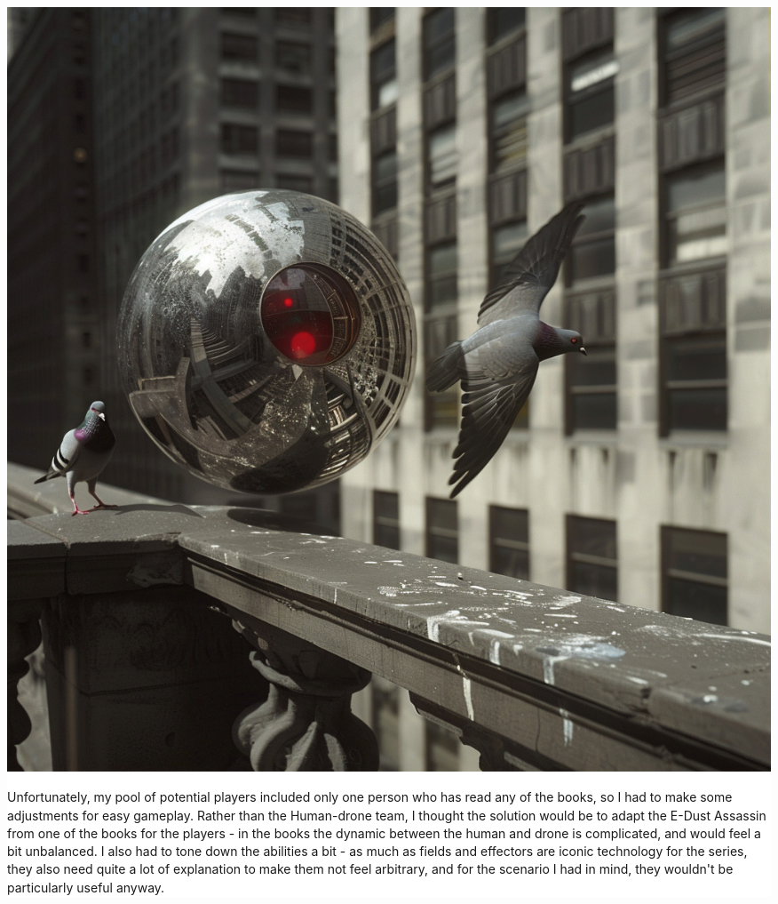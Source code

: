 ![Armascott and pigeons.](/assets/epilogue-armascott.jpg)

Unfortunately, my pool of potential players included only one person who has read any of the books, so I had to make some adjustments for easy gameplay. Rather than the Human-drone team, I thought the solution would be to adapt the E-Dust Assassin from one of the books for the players - in the books the dynamic between the human and drone is complicated, and would feel a bit unbalanced. I also had to tone down the abilities a bit - as much as fields and effectors are iconic technology for the series, they also need quite a lot of explanation to make them not feel arbitrary, and for the scenario I had in mind, they wouldn't be particularly useful anyway.
